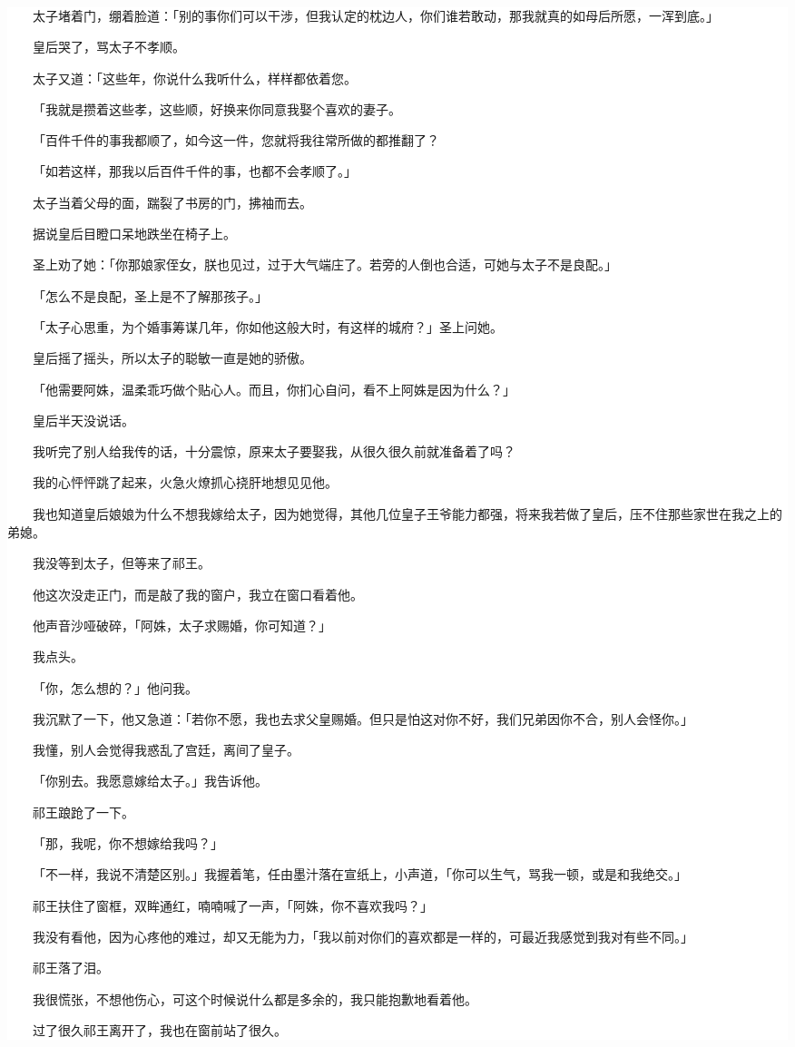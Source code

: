 &emsp;&emsp;太子堵着门，绷着脸道：「别的事你们可以干涉，但我认定的枕边人，你们谁若敢动，那我就真的如母后所愿，一浑到底。」  
  
&emsp;&emsp;皇后哭了，骂太子不孝顺。  
  
&emsp;&emsp;太子又道：「这些年，你说什么我听什么，样样都依着您。  
  
&emsp;&emsp;「我就是攒着这些孝，这些顺，好换来你同意我娶个喜欢的妻子。  
  
&emsp;&emsp;「百件千件的事我都顺了，如今这一件，您就将我往常所做的都推翻了？  
  
&emsp;&emsp;「如若这样，那我以后百件千件的事，也都不会孝顺了。」  
  
&emsp;&emsp;太子当着父母的面，踹裂了书房的门，拂袖而去。  
  
&emsp;&emsp;据说皇后目瞪口呆地跌坐在椅子上。  
  
&emsp;&emsp;圣上劝了她：「你那娘家侄女，朕也见过，过于大气端庄了。若旁的人倒也合适，可她与太子不是良配。」  
  
&emsp;&emsp;「怎么不是良配，圣上是不了解那孩子。」  
  
&emsp;&emsp;「太子心思重，为个婚事筹谋几年，你如他这般大时，有这样的城府？」圣上问她。  
  
&emsp;&emsp;皇后摇了摇头，所以太子的聪敏一直是她的骄傲。  
  
&emsp;&emsp;「他需要阿姝，温柔乖巧做个贴心人。而且，你扪心自问，看不上阿姝是因为什么？」  
  
&emsp;&emsp;皇后半天没说话。  
  
&emsp;&emsp;我听完了别人给我传的话，十分震惊，原来太子要娶我，从很久很久前就准备着了吗？  
  
&emsp;&emsp;我的心怦怦跳了起来，火急火燎抓心挠肝地想见见他。  
  
&emsp;&emsp;我也知道皇后娘娘为什么不想我嫁给太子，因为她觉得，其他几位皇子王爷能力都强，将来我若做了皇后，压不住那些家世在我之上的弟媳。  
  
&emsp;&emsp;我没等到太子，但等来了祁王。  
  
&emsp;&emsp;他这次没走正门，而是敲了我的窗户，我立在窗口看着他。  
  
&emsp;&emsp;他声音沙哑破碎，「阿姝，太子求赐婚，你可知道？」  
  
&emsp;&emsp;我点头。  
  
&emsp;&emsp;「你，怎么想的？」他问我。  
  
&emsp;&emsp;我沉默了一下，他又急道：「若你不愿，我也去求父皇赐婚。但只是怕这对你不好，我们兄弟因你不合，别人会怪你。」  
  
&emsp;&emsp;我懂，别人会觉得我惑乱了宫廷，离间了皇子。  
  
&emsp;&emsp;「你别去。我愿意嫁给太子。」我告诉他。  
  
&emsp;&emsp;祁王踉跄了一下。  
  
&emsp;&emsp;「那，我呢，你不想嫁给我吗？」  
  
&emsp;&emsp;「不一样，我说不清楚区别。」我握着笔，任由墨汁落在宣纸上，小声道，「你可以生气，骂我一顿，或是和我绝交。」  
  
&emsp;&emsp;祁王扶住了窗框，双眸通红，喃喃喊了一声，「阿姝，你不喜欢我吗？」  
  
&emsp;&emsp;我没有看他，因为心疼他的难过，却又无能为力，「我以前对你们的喜欢都是一样的，可最近我感觉到我对有些不同。」  
  
&emsp;&emsp;祁王落了泪。  
  
&emsp;&emsp;我很慌张，不想他伤心，可这个时候说什么都是多余的，我只能抱歉地看着他。  
  
&emsp;&emsp;过了很久祁王离开了，我也在窗前站了很久。  
  